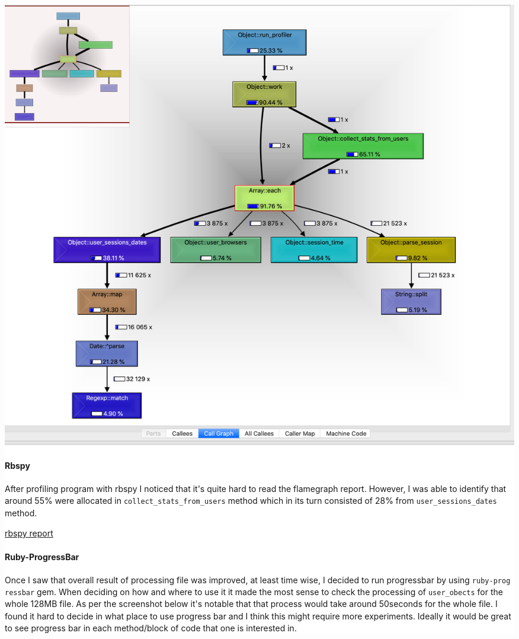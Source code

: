 ![ruby_prof_call_tree](screenshots/ruby_prof_call_tree_graph_3.png)

#### Rbspy

After profiling program with rbspy I noticed that it's quite hard to read the flamegraph report.
However, I was able to identify that around 55% were allocated in `collect_stats_from_users` method which in its turn consisted of 28% from `user_sessions_dates` method.

[rbspy report](screenshots/rbspy-2019-03-25-xpqUSwn2Ni.flamegraph.svg)


#### Ruby-ProgressBar
Once I saw that overall result of processing file was improved, at least time wise, I decided to run progressbar by using `ruby-progressbar` gem. When deciding on how and where to use it it made the most sense to check the processing of `user_obects` for the whole 128MB file. 
As per the screenshot below it's notable that that process would take around 50seconds for the whole file.
I found it hard to decide in what place to use progress bar and I think this might require more experiments. Ideally it would be great to see progress bar in each method/block of code that one is interested in.
